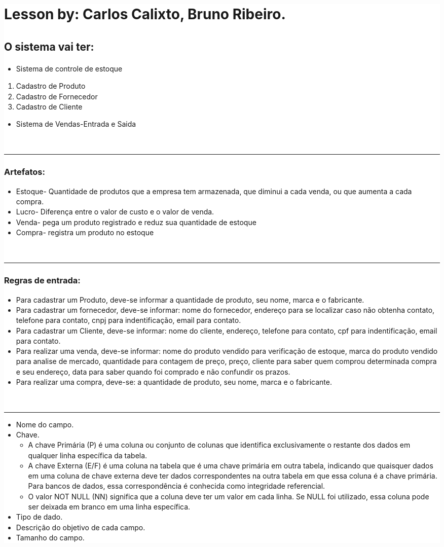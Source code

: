 # Lesson by: Carlos Calixto, Bruno Ribeiro.

## O sistema vai ter:
* Sistema de controle de estoque
1. Cadastro de Produto
2. Cadastro de Fornecedor
3. Cadastro de Cliente
* Sistema de Vendas-Entrada e Saida

<br />

-----------------------------------

### Artefatos:
* Estoque- Quantidade de produtos que a empresa tem armazenada, que diminui a cada venda, ou que aumenta a cada compra.
* Lucro- Diferença entre o valor de custo e o valor de venda.
* Venda- pega um produto registrado e reduz sua quantidade de estoque
* Compra- registra um produto no estoque
  
<br />

-------------------------------------

### Regras de entrada:
- Para cadastrar um Produto, deve-se informar a quantidade de produto, seu nome, marca e o fabricante.
- Para cadastrar um fornecedor, deve-se informar: nome do fornecedor, endereço para se localizar caso não obtenha contato, telefone para contato, cnpj para indentificação, email para contato.
- Para cadastrar um Cliente, deve-se informar: nome do cliente, endereço, telefone para contato, cpf para indentificação, email para contato.
- Para realizar uma venda, deve-se informar: nome do produto vendido para verificação de estoque, marca do produto vendido para analise de mercado, quantidade para contagem de preço, preço, cliente para saber quem comprou determinada compra e seu endereço, data para saber quando foi comprado e não confundir os prazos.
- Para realizar uma compra, deve-se: a quantidade de produto, seu nome, marca e o fabricante.

<br />

--------------------------

* Nome do campo.
* Chave.
  * A chave Primária (P) é uma coluna ou conjunto de colunas que identifica exclusivamente o restante dos dados em qualquer linha específica da tabela.
  * A chave Externa (E/F) é uma coluna na tabela que é uma chave primária em outra tabela, indicando que quaisquer dados em uma coluna de chave externa deve ter dados correspondentes na outra tabela em que essa coluna é a chave primária. Para bancos de dados, essa correspondência é conhecida como integridade referencial.
  * O valor NOT NULL (NN) significa que a coluna deve ter um valor em cada linha. Se NULL foi utilizado, essa coluna pode ser deixada em branco em uma linha específica.
* Tipo de dado.
* Descrição do objetivo de cada campo.
* Tamanho do campo.
  